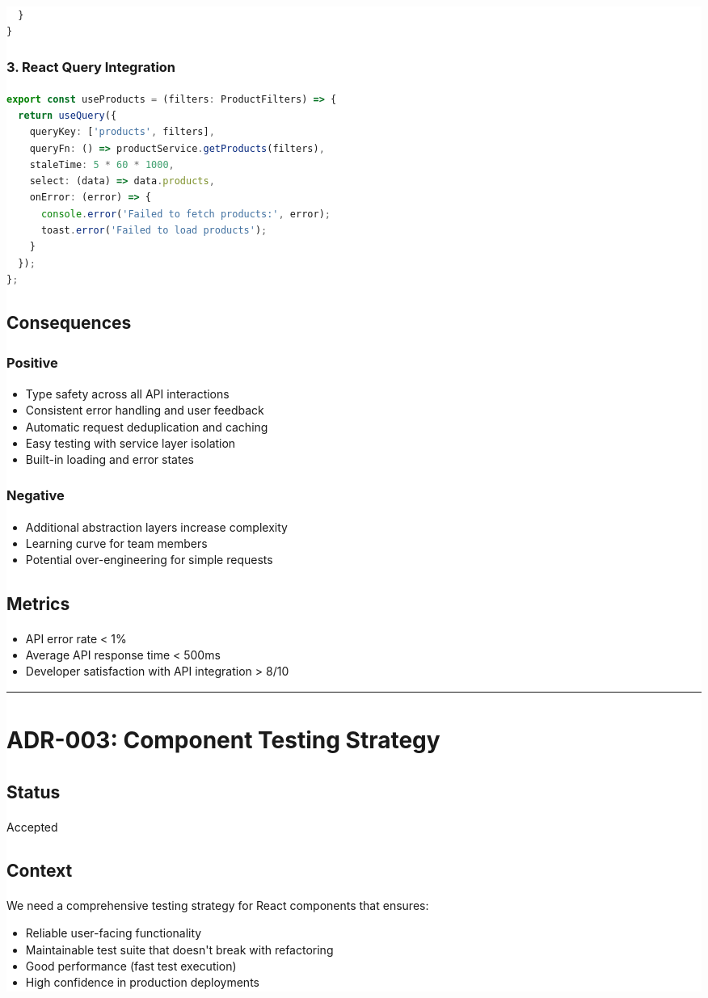 ```typescript
  }
}
```

### 3. React Query Integration
```typescript
export const useProducts = (filters: ProductFilters) => {
  return useQuery({
    queryKey: ['products', filters],
    queryFn: () => productService.getProducts(filters),
    staleTime: 5 * 60 * 1000,
    select: (data) => data.products,
    onError: (error) => {
      console.error('Failed to fetch products:', error);
      toast.error('Failed to load products');
    }
  });
};
```

## Consequences

### Positive
- Type safety across all API interactions
- Consistent error handling and user feedback
- Automatic request deduplication and caching
- Easy testing with service layer isolation
- Built-in loading and error states

### Negative
- Additional abstraction layers increase complexity
- Learning curve for team members
- Potential over-engineering for simple requests

## Metrics
- API error rate < 1%
- Average API response time < 500ms
- Developer satisfaction with API integration > 8/10

---

# ADR-003: Component Testing Strategy

## Status
Accepted

## Context
We need a comprehensive testing strategy for React components that ensures:
- Reliable user-facing functionality
- Maintainable test suite that doesn't break with refactoring
- Good performance (fast test execution)
- High confidence in production deployments

